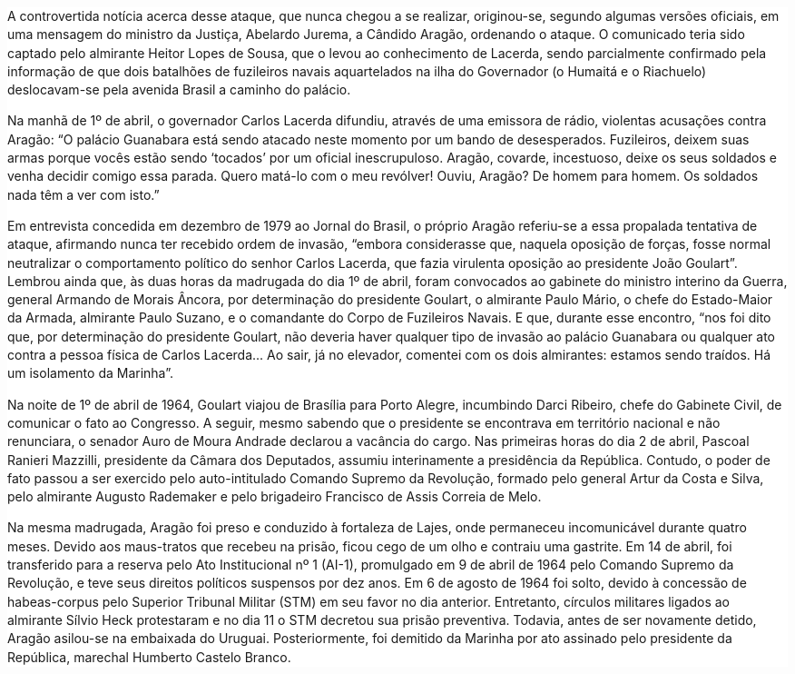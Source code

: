 A controvertida notícia acerca desse ataque, que nunca chegou a se
realizar, originou-se, segundo algumas versões oficiais, em uma mensagem
do ministro da Justiça, Abelardo Jurema, a Cândido Aragão, ordenando o
ataque. O comunicado teria sido captado pelo almirante Heitor Lopes de
Sousa, que o levou ao conhecimento de Lacerda, sendo parcialmente
confirmado pela informação de que dois batalhões de fuzileiros navais
aquartelados na ilha do Governador (o Humaitá e o Riachuelo)
deslocavam-se pela avenida Brasil a caminho do palácio.

Na manhã de 1º de abril, o governador Carlos Lacerda difundiu, através
de uma emissora de rádio, violentas acusações contra Aragão: “O palácio
Guanabara está sendo atacado neste momento por um bando de desesperados.
Fuzileiros, deixem suas armas porque vocês estão sendo ‘tocados’ por um
oficial inescrupuloso. Aragão, covarde, incestuoso, deixe os seus
soldados e venha decidir comigo essa parada. Quero matá-lo com o meu
revólver! Ouviu, Aragão? De homem para homem. Os soldados nada têm a ver
com isto.”

Em entrevista concedida em dezembro de 1979 ao Jornal do Brasil, o
próprio Aragão referiu-se a essa propalada tentativa de ataque,
afirmando nunca ter recebido ordem de invasão, “embora considerasse que,
naquela oposição de forças, fosse normal neutralizar o comportamento
político do senhor Carlos Lacerda, que fazia virulenta oposição ao
presidente João Goulart”. Lembrou ainda que, às duas horas da madrugada
do dia 1º de abril, foram convocados ao gabinete do ministro interino da
Guerra, general Armando de Morais Âncora, por determinação do presidente
Goulart, o almirante Paulo Mário, o chefe do Estado-Maior da Armada,
almirante Paulo Suzano, e o comandante do Corpo de Fuzileiros Navais. E
que, durante esse encontro, “nos foi dito que, por determinação do
presidente Goulart, não deveria haver qualquer tipo de invasão ao
palácio Guanabara ou qualquer ato contra a pessoa física de Carlos
Lacerda... Ao sair, já no elevador, comentei com os dois almirantes:
estamos sendo traídos. Há um isolamento da Marinha”.

Na noite de 1º de abril de 1964, Goulart viajou de Brasília para Porto
Alegre, incumbindo Darci Ribeiro, chefe do Gabinete Civil, de comunicar
o fato ao Congresso. A seguir, mesmo sabendo que o presidente se
encontrava em território nacional e não renunciara, o senador Auro de
Moura Andrade declarou a vacância do cargo. Nas primeiras horas do dia 2
de abril, Pascoal Ranieri Mazzilli, presidente da Câmara dos Deputados,
assumiu interinamente a presidência da República. Contudo, o poder de
fato passou a ser exercido pelo auto-intitulado Comando Supremo da
Revolução, formado pelo general Artur da Costa e Silva, pelo almirante
Augusto Rademaker e pelo brigadeiro Francisco de Assis Correia de Melo.

Na mesma madrugada, Aragão foi preso e conduzido à fortaleza de Lajes,
onde permaneceu incomunicável durante quatro meses. Devido aos
maus-tratos que recebeu na prisão, ficou cego de um olho e contraiu uma
gastrite. Em 14 de abril, foi transferido para a reserva pelo Ato
Institucional nº 1 (AI-1), promulgado em 9 de abril de 1964 pelo Comando
Supremo da Revolução, e teve seus direitos políticos suspensos por dez
anos. Em 6 de agosto de 1964 foi solto, devido à concessão de
habeas-corpus pelo Superior Tribunal Militar (STM) em seu favor no dia
anterior. Entretanto, círculos militares ligados ao almirante Sílvio
Heck protestaram e no dia 11 o STM decretou sua prisão preventiva.
Todavia, antes de ser novamente detido, Aragão asilou-se na embaixada do
Uruguai. Posteriormente, foi demitido da Marinha por ato assinado pelo
presidente da República, marechal Humberto Castelo Branco.
